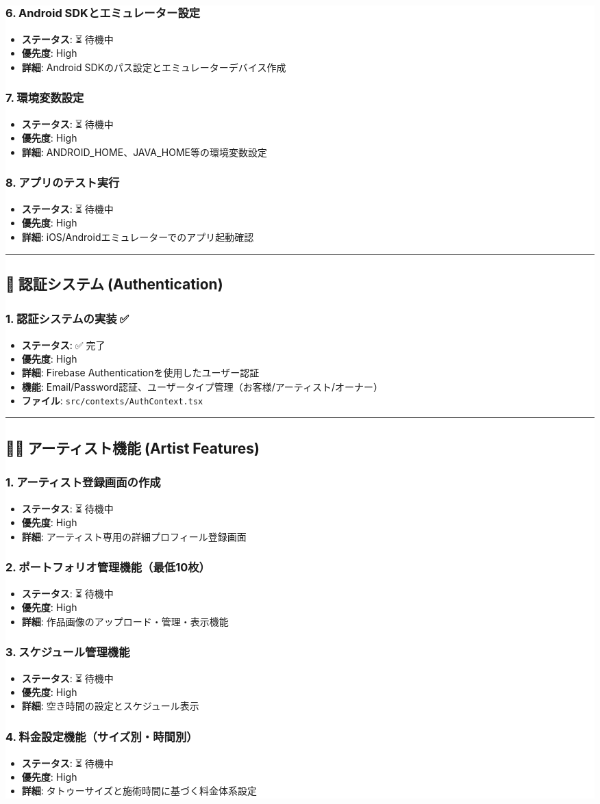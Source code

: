 ### 6. Android SDKとエミュレーター設定
- **ステータス**: ⏳ 待機中
- **優先度**: High
- **詳細**: Android SDKのパス設定とエミュレーターデバイス作成

### 7. 環境変数設定
- **ステータス**: ⏳ 待機中
- **優先度**: High
- **詳細**: ANDROID_HOME、JAVA_HOME等の環境変数設定

### 8. アプリのテスト実行
- **ステータス**: ⏳ 待機中
- **優先度**: High
- **詳細**: iOS/Androidエミュレーターでのアプリ起動確認

---

## 🔐 認証システム (Authentication)

### 1. 認証システムの実装 ✅
- **ステータス**: ✅ 完了
- **優先度**: High
- **詳細**: Firebase Authenticationを使用したユーザー認証
- **機能**: Email/Password認証、ユーザータイプ管理（お客様/アーティスト/オーナー）
- **ファイル**: `src/contexts/AuthContext.tsx`

---

## 👩‍🎨 アーティスト機能 (Artist Features)

### 1. アーティスト登録画面の作成
- **ステータス**: ⏳ 待機中
- **優先度**: High
- **詳細**: アーティスト専用の詳細プロフィール登録画面

### 2. ポートフォリオ管理機能（最低10枚）
- **ステータス**: ⏳ 待機中
- **優先度**: High
- **詳細**: 作品画像のアップロード・管理・表示機能

### 3. スケジュール管理機能
- **ステータス**: ⏳ 待機中
- **優先度**: High
- **詳細**: 空き時間の設定とスケジュール表示

### 4. 料金設定機能（サイズ別・時間別）
- **ステータス**: ⏳ 待機中
- **優先度**: High
- **詳細**: タトゥーサイズと施術時間に基づく料金体系設定
